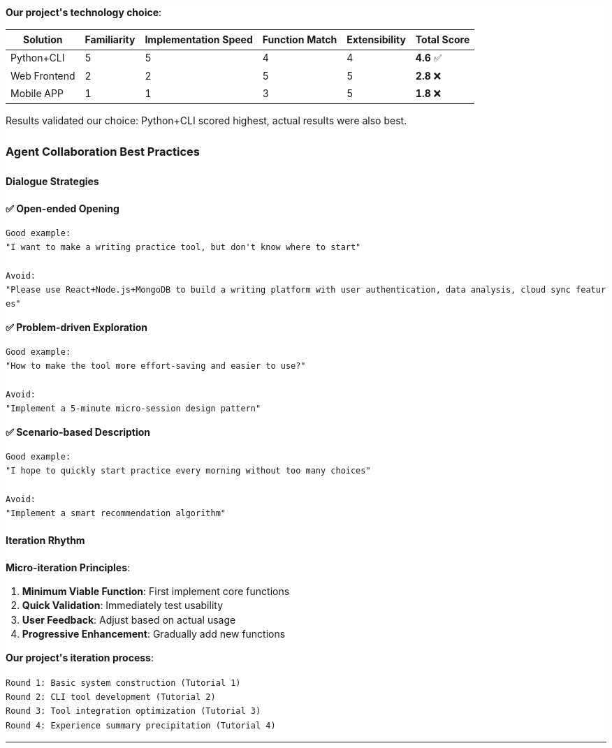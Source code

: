 **Our project's technology choice**:

| Solution | Familiarity | Implementation Speed | Function Match | Extensibility | Total Score |
|----------|-------------|---------------------|----------------|---------------|-------------|
| Python+CLI | 5 | 5 | 4 | 4 | **4.6** ✅ |
| Web Frontend | 2 | 2 | 5 | 5 | **2.8** ❌ |
| Mobile APP | 1 | 1 | 3 | 5 | **1.8** ❌ |

Results validated our choice: Python+CLI scored highest, actual results were also best.

### Agent Collaboration Best Practices

#### Dialogue Strategies

**✅ Open-ended Opening**
```text
Good example:
"I want to make a writing practice tool, but don't know where to start"

Avoid:
"Please use React+Node.js+MongoDB to build a writing platform with user authentication, data analysis, cloud sync features"
```

**✅ Problem-driven Exploration**
```text
Good example:
"How to make the tool more effort-saving and easier to use?"

Avoid:
"Implement a 5-minute micro-session design pattern"
```

**✅ Scenario-based Description**
```text
Good example:
"I hope to quickly start practice every morning without too many choices"

Avoid:
"Implement a smart recommendation algorithm"
```

#### Iteration Rhythm

**Micro-iteration Principles**:
1. **Minimum Viable Function**: First implement core functions
2. **Quick Validation**: Immediately test usability
3. **User Feedback**: Adjust based on actual usage
4. **Progressive Enhancement**: Gradually add new functions

**Our project's iteration process**:
```
Round 1: Basic system construction (Tutorial 1)
Round 2: CLI tool development (Tutorial 2)  
Round 3: Tool integration optimization (Tutorial 3)
Round 4: Experience summary precipitation (Tutorial 4)
```

---